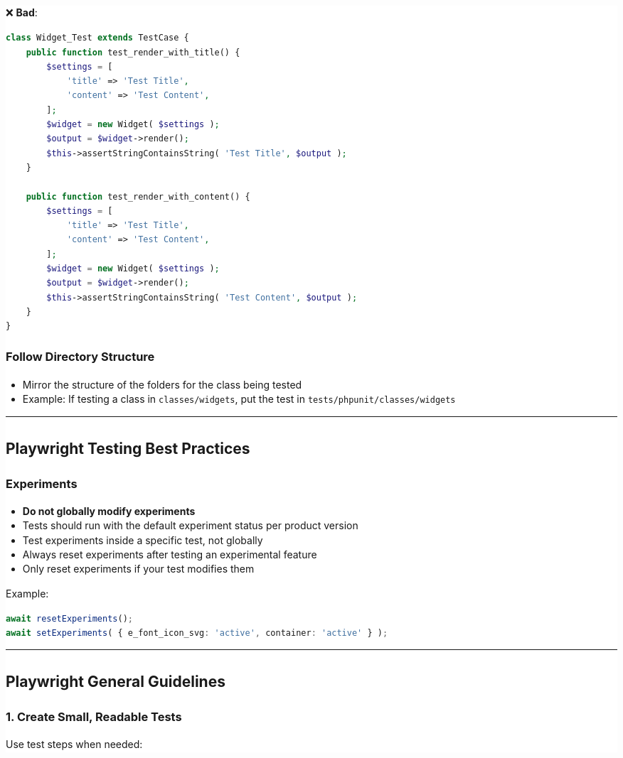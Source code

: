 ❌ **Bad**:
```php
class Widget_Test extends TestCase {
    public function test_render_with_title() {
        $settings = [
            'title' => 'Test Title',
            'content' => 'Test Content',
        ];
        $widget = new Widget( $settings );
        $output = $widget->render();
        $this->assertStringContainsString( 'Test Title', $output );
    }
    
    public function test_render_with_content() {
        $settings = [
            'title' => 'Test Title',
            'content' => 'Test Content',
        ];
        $widget = new Widget( $settings );
        $output = $widget->render();
        $this->assertStringContainsString( 'Test Content', $output );
    }
}
```

### Follow Directory Structure
- Mirror the structure of the folders for the class being tested
- Example: If testing a class in `classes/widgets`, put the test in `tests/phpunit/classes/widgets`

---

## Playwright Testing Best Practices

### Experiments
- **Do not globally modify experiments**
- Tests should run with the default experiment status per product version
- Test experiments inside a specific test, not globally
- Always reset experiments after testing an experimental feature
- Only reset experiments if your test modifies them

Example:
```typescript
await resetExperiments();
await setExperiments( { e_font_icon_svg: 'active', container: 'active' } );
```

---

## Playwright General Guidelines

### 1. Create Small, Readable Tests
Use test steps when needed:
